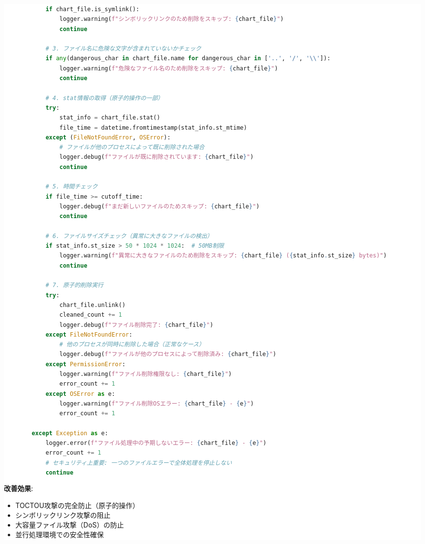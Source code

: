 ```python
            if chart_file.is_symlink():
                logger.warning(f"シンボリックリンクのため削除をスキップ: {chart_file}")
                continue

            # 3. ファイル名に危険な文字が含まれていないかチェック
            if any(dangerous_char in chart_file.name for dangerous_char in ['..', '/', '\\']):
                logger.warning(f"危険なファイル名のため削除をスキップ: {chart_file}")
                continue

            # 4. stat情報の取得（原子的操作の一部）
            try:
                stat_info = chart_file.stat()
                file_time = datetime.fromtimestamp(stat_info.st_mtime)
            except (FileNotFoundError, OSError):
                # ファイルが他のプロセスによって既に削除された場合
                logger.debug(f"ファイルが既に削除されています: {chart_file}")
                continue

            # 5. 時間チェック
            if file_time >= cutoff_time:
                logger.debug(f"まだ新しいファイルのためスキップ: {chart_file}")
                continue

            # 6. ファイルサイズチェック（異常に大きなファイルの検出）
            if stat_info.st_size > 50 * 1024 * 1024:  # 50MB制限
                logger.warning(f"異常に大きなファイルのため削除をスキップ: {chart_file} ({stat_info.st_size} bytes)")
                continue

            # 7. 原子的削除実行
            try:
                chart_file.unlink()
                cleaned_count += 1
                logger.debug(f"ファイル削除完了: {chart_file}")
            except FileNotFoundError:
                # 他のプロセスが同時に削除した場合（正常なケース）
                logger.debug(f"ファイルが他のプロセスによって削除済み: {chart_file}")
            except PermissionError:
                logger.warning(f"ファイル削除権限なし: {chart_file}")
                error_count += 1
            except OSError as e:
                logger.warning(f"ファイル削除OSエラー: {chart_file} - {e}")
                error_count += 1

        except Exception as e:
            logger.error(f"ファイル処理中の予期しないエラー: {chart_file} - {e}")
            error_count += 1
            # セキュリティ上重要: 一つのファイルエラーで全体処理を停止しない
            continue
```

**改善効果**:
- TOCTOU攻撃の完全防止（原子的操作）
- シンボリックリンク攻撃の阻止
- 大容量ファイル攻撃（DoS）の防止
- 並行処理環境での安全性確保
